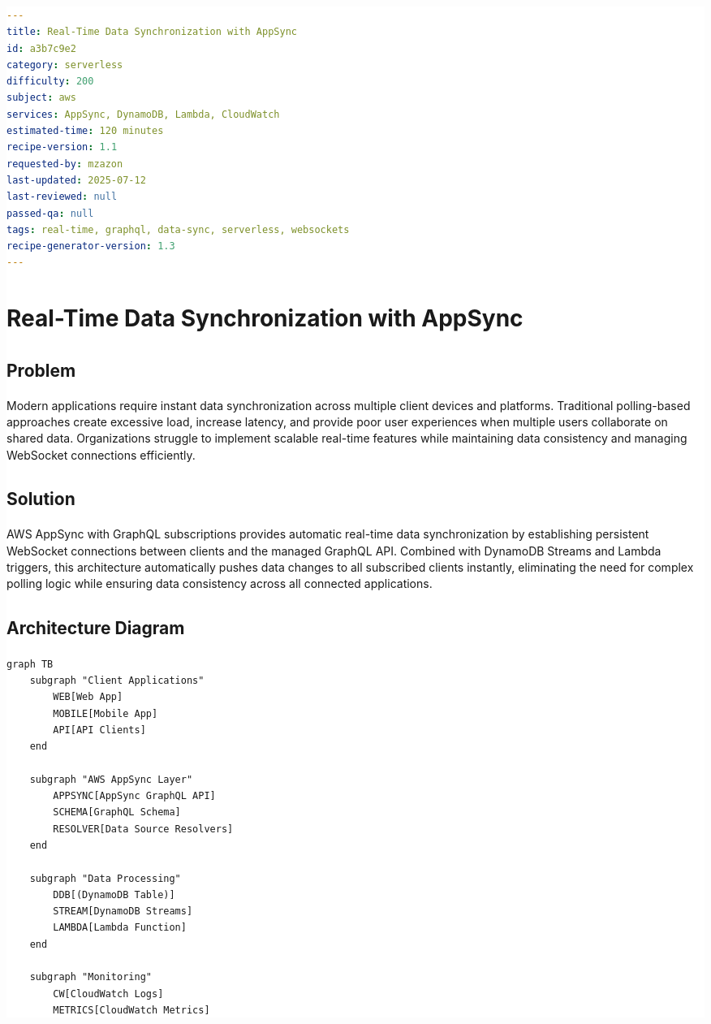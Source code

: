 ```yaml
---
title: Real-Time Data Synchronization with AppSync
id: a3b7c9e2
category: serverless
difficulty: 200
subject: aws
services: AppSync, DynamoDB, Lambda, CloudWatch
estimated-time: 120 minutes
recipe-version: 1.1
requested-by: mzazon
last-updated: 2025-07-12
last-reviewed: null
passed-qa: null
tags: real-time, graphql, data-sync, serverless, websockets
recipe-generator-version: 1.3
---
```


# Real-Time Data Synchronization with AppSync

## Problem

Modern applications require instant data synchronization across multiple client devices and platforms. Traditional polling-based approaches create excessive load, increase latency, and provide poor user experiences when multiple users collaborate on shared data. Organizations struggle to implement scalable real-time features while maintaining data consistency and managing WebSocket connections efficiently.

## Solution

AWS AppSync with GraphQL subscriptions provides automatic real-time data synchronization by establishing persistent WebSocket connections between clients and the managed GraphQL API. Combined with DynamoDB Streams and Lambda triggers, this architecture automatically pushes data changes to all subscribed clients instantly, eliminating the need for complex polling logic while ensuring data consistency across all connected applications.

## Architecture Diagram

```mermaid
graph TB
    subgraph "Client Applications"
        WEB[Web App]
        MOBILE[Mobile App]
        API[API Clients]
    end
    
    subgraph "AWS AppSync Layer"
        APPSYNC[AppSync GraphQL API]
        SCHEMA[GraphQL Schema]
        RESOLVER[Data Source Resolvers]
    end
    
    subgraph "Data Processing"
        DDB[(DynamoDB Table)]
        STREAM[DynamoDB Streams]
        LAMBDA[Lambda Function]
    end
    
    subgraph "Monitoring"
        CW[CloudWatch Logs]
        METRICS[CloudWatch Metrics]
```